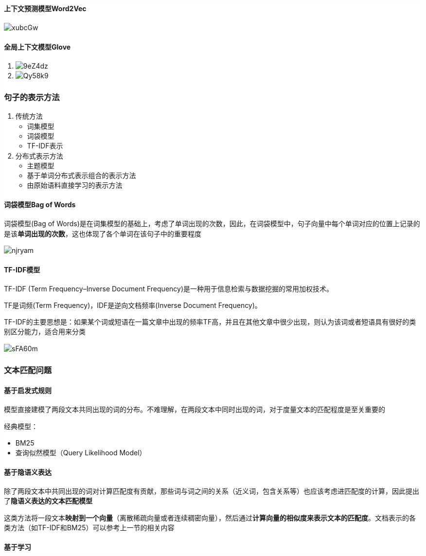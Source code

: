 #### 上下文预测模型Word2Vec

![xubcGw](https://cdn.jsdelivr.net/gh/HanielF/ImageRepo@main/blog/xubcGw.png)

#### 全局上下文模型Glove

1. ![9eZ4dz](https://cdn.jsdelivr.net/gh/HanielF/ImageRepo@main/blog/9eZ4dz.png)
2. ![Qy58k9](https://cdn.jsdelivr.net/gh/HanielF/ImageRepo@main/blog/Qy58k9.png)

### 句子的表示方法

1. 传统方法
   - 词集模型
   - 词袋模型
   - TF-IDF表示
2. 分布式表示方法
   - 主题模型
   - 基于单词分布式表示组合的表示方法
   - 由原始语料直接学习的表示方法

#### 词袋模型Bag of Words

词袋模型(Bag of Words)是在词集模型的基础上，考虑了单词出现的次数，因此，在词袋模型中，句子向量中每个单词对应的位置上记录的是该**单词出现的次数**，这也体现了各个单词在该句子中的重要程度

![njryam](https://cdn.jsdelivr.net/gh/HanielF/ImageRepo@main/blog/njryam.png)

#### TF-IDF模型

TF-IDF (Term Frequency–Inverse Document Frequency)是一种用于信息检索与数据挖掘的常用加权技术。

TF是词频(Term Frequency)，IDF是逆向文档频率(Inverse Document Frequency)。

TF-IDF的主要思想是：如果某个词或短语在一篇文章中出现的频率TF高，并且在其他文章中很少出现，则认为该词或者短语具有很好的类别区分能力，适合用来分类

![sFA60m](https://cdn.jsdelivr.net/gh/HanielF/ImageRepo@main/blog/sFA60m.png)

### 文本匹配问题

#### 基于启发式规则

模型直接建模了两段文本共同出现的词的分布。不难理解，在两段文本中同时出现的词，对于度量文本的匹配程度是至关重要的

经典模型：
- BM25
- 查询似然模型（Query Likelihood Model）

#### 基于隐语义表达

除了两段文本中共同出现的词对计算匹配度有贡献，那些词与词之间的关系（近义词，包含关系等）也应该考虑进匹配度的计算，因此提出了**隐语义表达的文本匹配模型**

这类方法将一段文本**映射到一个向量**（离散稀疏向量或者连续稠密向量），然后通过**计算向量的相似度来表示文本的匹配度**。文档表示的各类方法（如TF-IDF和BM25）可以参考上一节的相关内容

#### 基于学习
